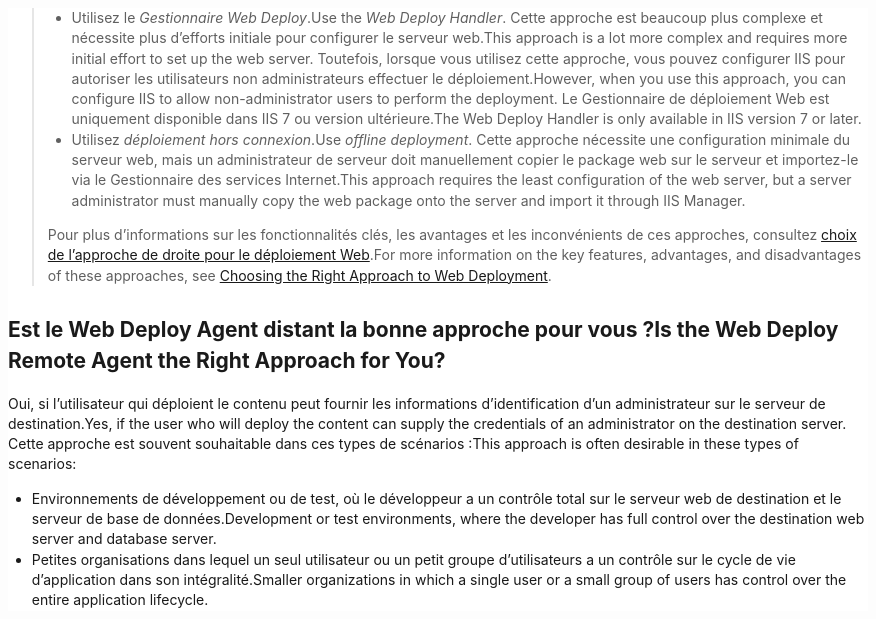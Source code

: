 > - <span data-ttu-id="6a0a0-111">Utilisez le *Gestionnaire Web Deploy*.</span><span class="sxs-lookup"><span data-stu-id="6a0a0-111">Use the *Web Deploy Handler*.</span></span> <span data-ttu-id="6a0a0-112">Cette approche est beaucoup plus complexe et nécessite plus d’efforts initiale pour configurer le serveur web.</span><span class="sxs-lookup"><span data-stu-id="6a0a0-112">This approach is a lot more complex and requires more initial effort to set up the web server.</span></span> <span data-ttu-id="6a0a0-113">Toutefois, lorsque vous utilisez cette approche, vous pouvez configurer IIS pour autoriser les utilisateurs non administrateurs effectuer le déploiement.</span><span class="sxs-lookup"><span data-stu-id="6a0a0-113">However, when you use this approach, you can configure IIS to allow non-administrator users to perform the deployment.</span></span> <span data-ttu-id="6a0a0-114">Le Gestionnaire de déploiement Web est uniquement disponible dans IIS 7 ou version ultérieure.</span><span class="sxs-lookup"><span data-stu-id="6a0a0-114">The Web Deploy Handler is only available in IIS version 7 or later.</span></span>
> - <span data-ttu-id="6a0a0-115">Utilisez *déploiement hors connexion*.</span><span class="sxs-lookup"><span data-stu-id="6a0a0-115">Use *offline deployment*.</span></span> <span data-ttu-id="6a0a0-116">Cette approche nécessite une configuration minimale du serveur web, mais un administrateur de serveur doit manuellement copier le package web sur le serveur et importez-le via le Gestionnaire des services Internet.</span><span class="sxs-lookup"><span data-stu-id="6a0a0-116">This approach requires the least configuration of the web server, but a server administrator must manually copy the web package onto the server and import it through IIS Manager.</span></span>
> 
> <span data-ttu-id="6a0a0-117">Pour plus d’informations sur les fonctionnalités clés, les avantages et les inconvénients de ces approches, consultez [choix de l’approche de droite pour le déploiement Web](choosing-the-right-approach-to-web-deployment.md).</span><span class="sxs-lookup"><span data-stu-id="6a0a0-117">For more information on the key features, advantages, and disadvantages of these approaches, see [Choosing the Right Approach to Web Deployment](choosing-the-right-approach-to-web-deployment.md).</span></span>


## <a name="is-the-web-deploy-remote-agent-the-right-approach-for-you"></a><span data-ttu-id="6a0a0-118">Est le Web Deploy Agent distant la bonne approche pour vous ?</span><span class="sxs-lookup"><span data-stu-id="6a0a0-118">Is the Web Deploy Remote Agent the Right Approach for You?</span></span>

<span data-ttu-id="6a0a0-119">Oui, si l’utilisateur qui déploient le contenu peut fournir les informations d’identification d’un administrateur sur le serveur de destination.</span><span class="sxs-lookup"><span data-stu-id="6a0a0-119">Yes, if the user who will deploy the content can supply the credentials of an administrator on the destination server.</span></span> <span data-ttu-id="6a0a0-120">Cette approche est souvent souhaitable dans ces types de scénarios :</span><span class="sxs-lookup"><span data-stu-id="6a0a0-120">This approach is often desirable in these types of scenarios:</span></span>

- <span data-ttu-id="6a0a0-121">Environnements de développement ou de test, où le développeur a un contrôle total sur le serveur web de destination et le serveur de base de données.</span><span class="sxs-lookup"><span data-stu-id="6a0a0-121">Development or test environments, where the developer has full control over the destination web server and database server.</span></span>
- <span data-ttu-id="6a0a0-122">Petites organisations dans lequel un seul utilisateur ou un petit groupe d’utilisateurs a un contrôle sur le cycle de vie d’application dans son intégralité.</span><span class="sxs-lookup"><span data-stu-id="6a0a0-122">Smaller organizations in which a single user or a small group of users has control over the entire application lifecycle.</span></span>
